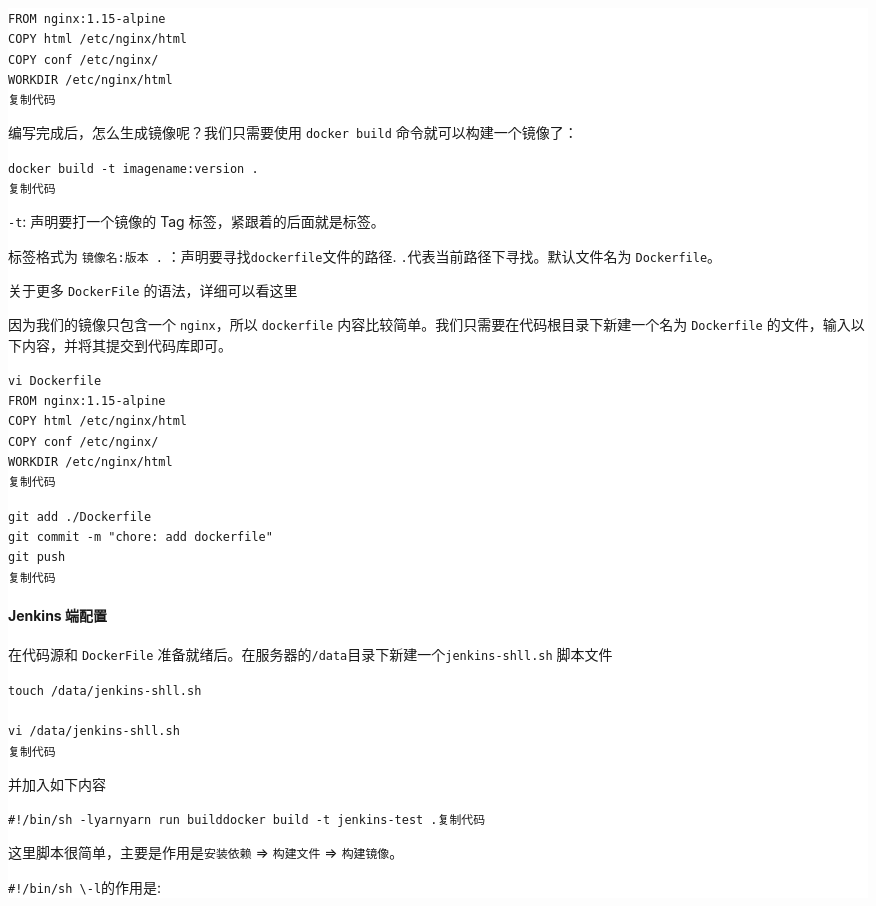
```
FROM nginx:1.15-alpine
COPY html /etc/nginx/html
COPY conf /etc/nginx/
WORKDIR /etc/nginx/html
复制代码
```

编写完成后，怎么生成镜像呢？我们只需要使用 `docker build` 命令就可以构建一个镜像了：

```
docker build -t imagename:version .
复制代码
```

`-t`: 声明要打一个镜像的 Tag 标签，紧跟着的后面就是标签。

标签格式为 `镜像名:版本 .` ：声明要寻找`dockerfile`文件的路径. `.`代表当前路径下寻找。默认文件名为 `Dockerfile`。

关于更多 `DockerFile` 的语法，详细可以看这里

因为我们的镜像只包含一个 `nginx`，所以 `dockerfile` 内容比较简单。我们只需要在代码根目录下新建一个名为 `Dockerfile` 的文件，输入以下内容，并将其提交到代码库即可。

```
vi Dockerfile
FROM nginx:1.15-alpine
COPY html /etc/nginx/html
COPY conf /etc/nginx/
WORKDIR /etc/nginx/html
复制代码
```

```
git add ./Dockerfile
git commit -m "chore: add dockerfile"
git push
复制代码
```

#### Jenkins 端配置

在代码源和 `DockerFile` 准备就绪后。在服务器的`/data`目录下新建一个`jenkins-shll.sh` 脚本文件

```
touch /data/jenkins-shll.sh

vi /data/jenkins-shll.sh
复制代码
```

并加入如下内容

```
#!/bin/sh -lyarnyarn run builddocker build -t jenkins-test .复制代码
```

这里脚本很简单，主要是作用是`安装依赖` => `构建文件` => `构建镜像`。

`#!/bin/sh \-l`的作用是:

